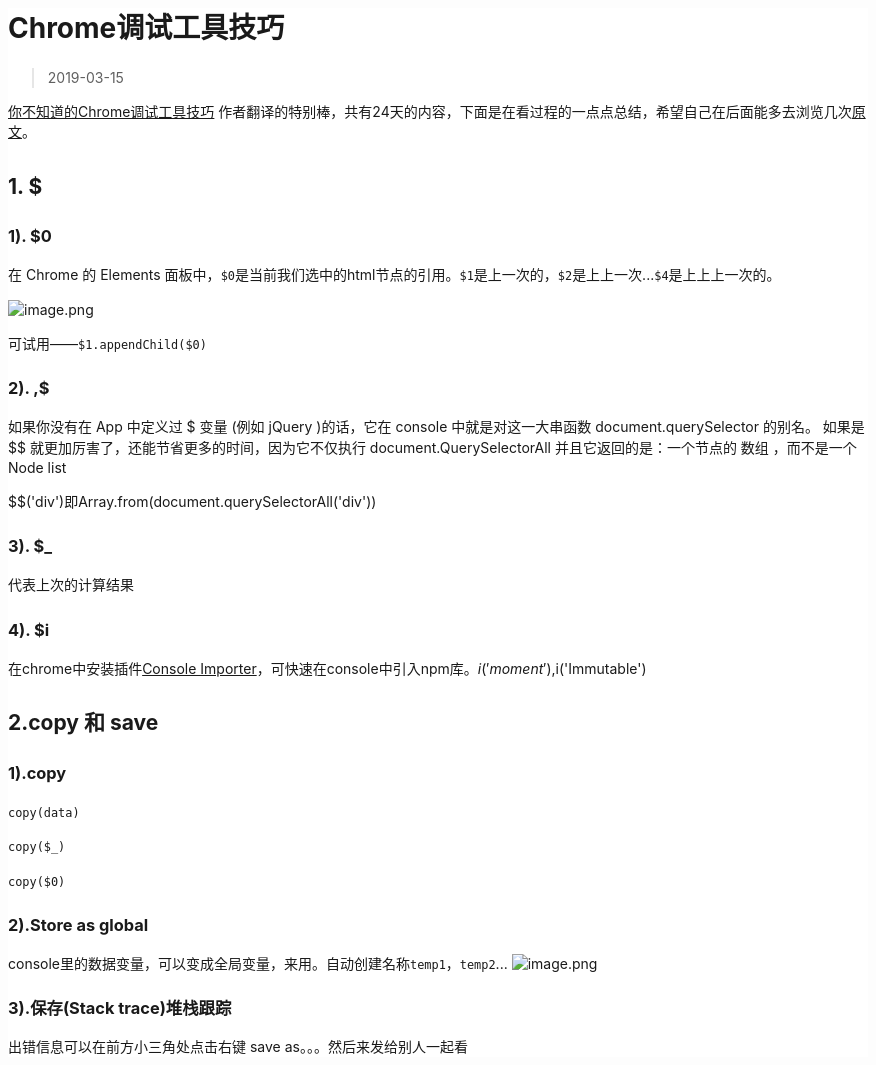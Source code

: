 # Chrome调试工具技巧

> 2019-03-15

[你不知道的Chrome调试工具技巧](https://juejin.im/post/5c09a80151882521c81168a2)
作者翻译的特别棒，共有24天的内容，下面是在看过程的一点点总结，希望自己在后面能多去浏览几次[原文](https://juejin.im/post/5c09a80151882521c81168a2)。

## 1. $ 
### 1). $0
在 Chrome 的 Elements 面板中，`$0`是当前我们选中的html节点的引用。`$1`是上一次的，`$2`是上上一次...`$4`是上上上一次的。

![image.png](~@alias/chrome-devtool/chrome-devtool1.png)
 
 可试用——`$1.appendChild($0)`
 
### 2). $,$$
 
如果你没有在 App 中定义过 $ 变量 (例如 jQuery )的话，它在 console 中就是对这一大串函数 document.querySelector 的别名。
如果是 $$ 就更加厉害了，还能节省更多的时间，因为它不仅执行 document.QuerySelectorAll 并且它返回的是：一个节点的 数组 ，而不是一个 Node list

 $$('div')即Array.from(document.querySelectorAll('div')) 
 
### 3). $_

代表上次的计算结果
 
### 4). $i

在chrome中安装插件[Console Importer](https://link.juejin.im/?target=https%3A%2F%2Fchrome.google.com%2Fwebstore%2Fdetail%2Fconsole-importer%2Fhgajpakhafplebkdljleajgbpdmplhie%2Frelated)，可快速在console中引入npm库。$i('moment'),$i('Immutable')

## 2.copy 和 save

### 1).copy

`copy(data)`

`copy($_)`

`copy($0)`

### 2).Store as global

console里的数据变量，可以变成全局变量，来用。自动创建名称`temp1`，`temp2`...
![image.png](~@alias/chrome-devtool/chrome-devtool2.png)

### 3).保存(Stack trace)堆栈跟踪

出错信息可以在前方小三角处点击右键 save as。。。然后来发给别人一起看
